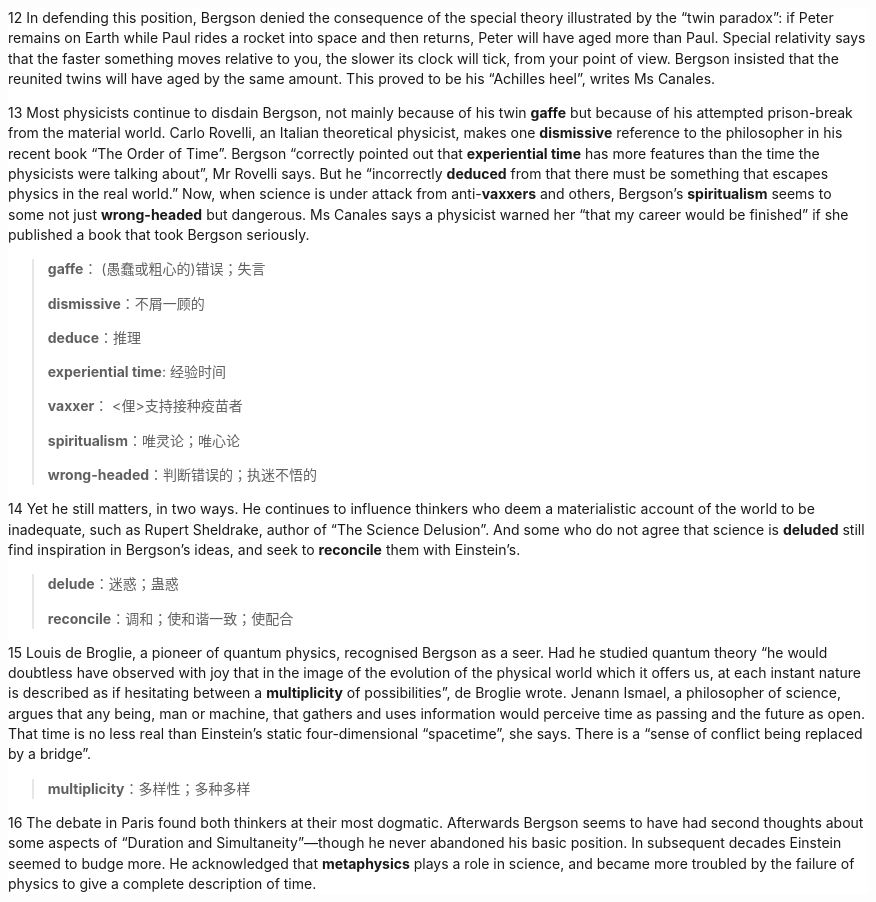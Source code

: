 12 In defending this position, Bergson denied the consequence of the special theory illustrated by the “twin paradox”: if Peter remains on Earth while Paul rides a rocket into space and then returns, Peter will have aged more than Paul. Special relativity says that the faster something moves relative to you, the slower its clock will tick, from your point of view. Bergson insisted that the reunited twins will have aged by the same amount. This proved to be his “Achilles heel”, writes Ms Canales.

13 Most physicists continue to disdain Bergson, not mainly because of his twin **gaffe** but because of his attempted prison-break from the material world. Carlo Rovelli, an Italian theoretical physicist, makes one **dismissive** reference to the philosopher in his recent book “The Order of Time”. Bergson “correctly pointed out that **experiential time** has more features than the time the physicists were talking about”, Mr Rovelli says. But he “incorrectly **deduced** from that there must be something that escapes physics in the real world.” Now, when science is under attack from anti-**vaxxers** and others, Bergson’s **spiritualism** seems to some not just **wrong-headed** but dangerous. Ms Canales says a physicist warned her “that my career would be finished” if she published a book that took Bergson seriously.

> **gaffe**： (愚蠢或粗心的)错误；失言
>
> **dismissive**：不屑一顾的
>
> **deduce**：推理
>
> **experiential time**: 经验时间
>
> **vaxxer**： <俚>支持接种疫苗者
>
> **spiritualism**：唯灵论；唯心论
>
> **wrong-headed**：判断错误的；执迷不悟的
>

14 Yet he still matters, in two ways. He continues to influence thinkers who deem a materialistic account of the world to be inadequate, such as Rupert Sheldrake, author of “The Science Delusion”. And some who do not agree that science is **deluded** still find inspiration in Bergson’s ideas, and seek to **reconcile** them with Einstein’s.

> **delude**：迷惑；蛊惑
>
> **reconcile**：调和；使和谐一致；使配合
>

15 Louis de Broglie, a pioneer of quantum physics, recognised Bergson as a seer. Had he studied quantum theory “he would doubtless have observed with joy that in the image of the evolution of the physical world which it offers us, at each instant nature is described as if hesitating between a **multiplicity** of possibilities”, de Broglie wrote. Jenann Ismael, a philosopher of science, argues that any being, man or machine, that gathers and uses information would perceive time as passing and the future as open. That time is no less real than Einstein’s static four-dimensional “spacetime”, she says. There is a “sense of conflict being replaced by a bridge”.

> **multiplicity**：多样性；多种多样
>

16 The debate in Paris found both thinkers at their most dogmatic. Afterwards Bergson seems to have had second thoughts about some aspects of “Duration and Simultaneity”—though he never abandoned his basic position. In subsequent decades Einstein seemed to budge more. He acknowledged that **metaphysics** plays a role in science, and became more troubled by the failure of physics to give a complete description of time.
